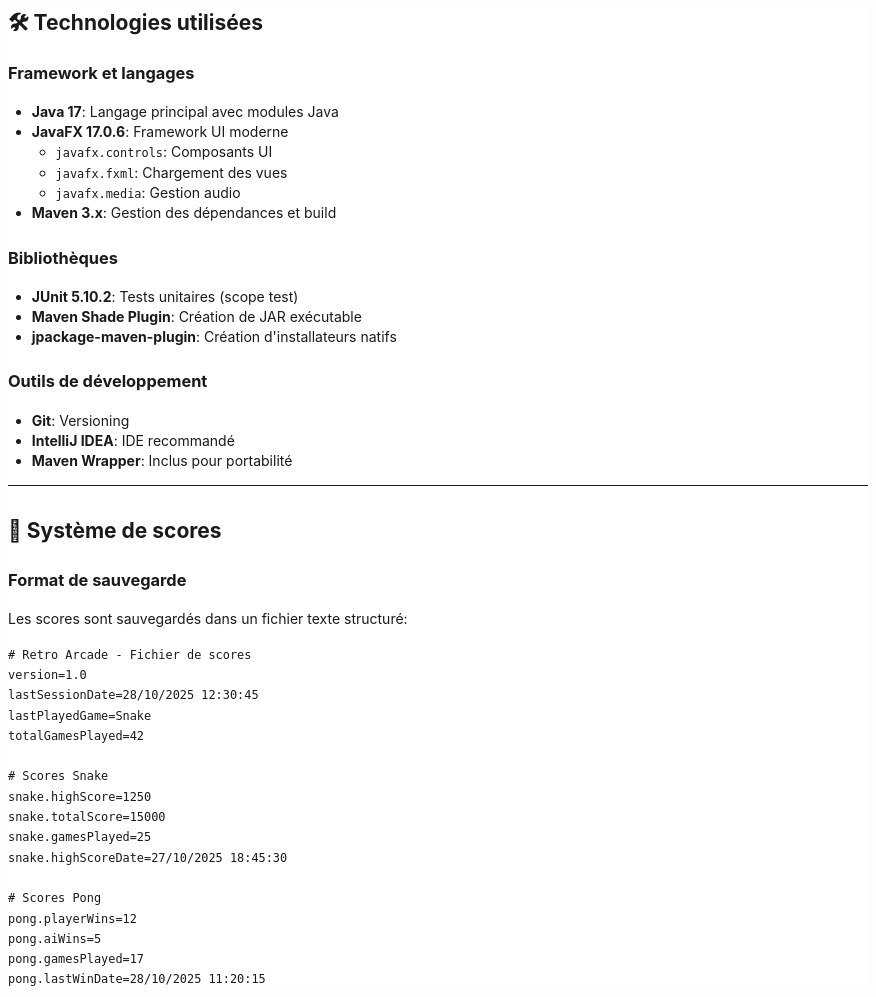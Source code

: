 
## 🛠️ Technologies utilisées

### Framework et langages

- **Java 17**: Langage principal avec modules Java
- **JavaFX 17.0.6**: Framework UI moderne
  - `javafx.controls`: Composants UI
  - `javafx.fxml`: Chargement des vues
  - `javafx.media`: Gestion audio
- **Maven 3.x**: Gestion des dépendances et build

### Bibliothèques

- **JUnit 5.10.2**: Tests unitaires (scope test)
- **Maven Shade Plugin**: Création de JAR exécutable
- **jpackage-maven-plugin**: Création d'installateurs natifs

### Outils de développement

- **Git**: Versioning
- **IntelliJ IDEA**: IDE recommandé
- **Maven Wrapper**: Inclus pour portabilité

---

## 💾 Système de scores

### Format de sauvegarde

Les scores sont sauvegardés dans un fichier texte structuré:

```properties
# Retro Arcade - Fichier de scores
version=1.0
lastSessionDate=28/10/2025 12:30:45
lastPlayedGame=Snake
totalGamesPlayed=42

# Scores Snake
snake.highScore=1250
snake.totalScore=15000
snake.gamesPlayed=25
snake.highScoreDate=27/10/2025 18:45:30

# Scores Pong
pong.playerWins=12
pong.aiWins=5
pong.gamesPlayed=17
pong.lastWinDate=28/10/2025 11:20:15
```
